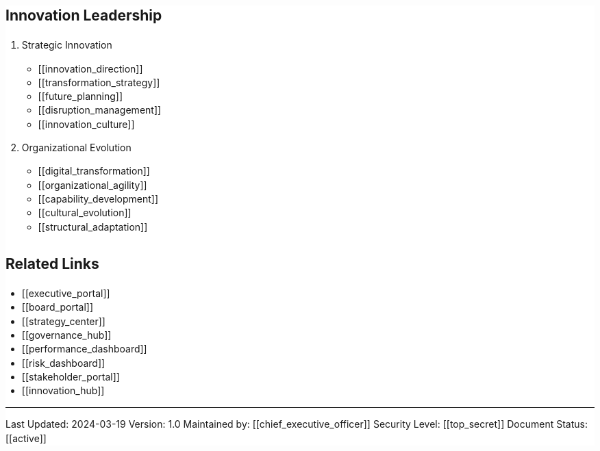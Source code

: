 ## Innovation Leadership
1. Strategic Innovation
   - [[innovation_direction]]
   - [[transformation_strategy]]
   - [[future_planning]]
   - [[disruption_management]]
   - [[innovation_culture]]

2. Organizational Evolution
   - [[digital_transformation]]
   - [[organizational_agility]]
   - [[capability_development]]
   - [[cultural_evolution]]
   - [[structural_adaptation]]

## Related Links
- [[executive_portal]]
- [[board_portal]]
- [[strategy_center]]
- [[governance_hub]]
- [[performance_dashboard]]
- [[risk_dashboard]]
- [[stakeholder_portal]]
- [[innovation_hub]]

---
Last Updated: 2024-03-19
Version: 1.0
Maintained by: [[chief_executive_officer]]
Security Level: [[top_secret]]
Document Status: [[active]]

